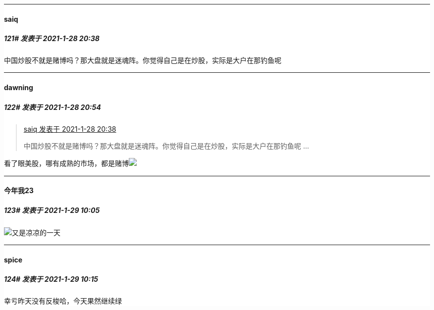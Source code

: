 

*****

####  saiq  
##### 121#       发表于 2021-1-28 20:38




中国炒股不就是赌博吗？那大盘就是迷魂阵。你觉得自己是在炒股，实际是大户在那钓鱼呢







*****

####  dawning  
##### 122#       发表于 2021-1-28 20:54



<blockquote><a href="httphttps://bbs.saraba1st.com/2b/forum.php?mod=redirect&amp;goto=findpost&amp;pid=50174445&amp;ptid=1984559" target="_blank">saiq 发表于 2021-1-28 20:38</a>

中国炒股不就是赌博吗？那大盘就是迷魂阵。你觉得自己是在炒股，实际是大户在那钓鱼呢 ...</blockquote>
看了眼美股，哪有成熟的市场，都是赌博<img src="https://static.saraba1st.com/image/smiley/face2017/067.png" referrerpolicy="no-referrer">







*****

####  今年我23  
##### 123#       发表于 2021-1-29 10:05



<img src="https://static.saraba1st.com/image/smiley/face2017/001.png" referrerpolicy="no-referrer">又是凉凉的一天







*****

####  spice  
##### 124#       发表于 2021-1-29 10:15




幸亏昨天没有反梭哈，今天果然继续绿






